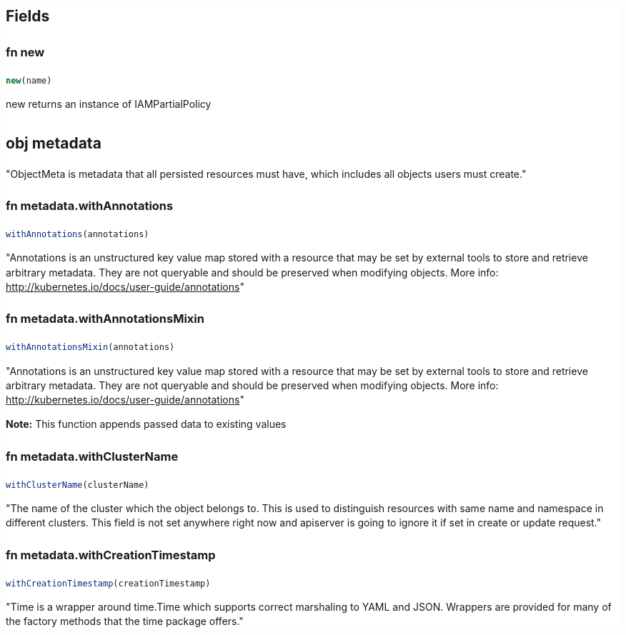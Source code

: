 ## Fields

### fn new

```ts
new(name)
```

new returns an instance of IAMPartialPolicy

## obj metadata

"ObjectMeta is metadata that all persisted resources must have, which includes all objects users must create."

### fn metadata.withAnnotations

```ts
withAnnotations(annotations)
```

"Annotations is an unstructured key value map stored with a resource that may be set by external tools to store and retrieve arbitrary metadata. They are not queryable and should be preserved when modifying objects. More info: http://kubernetes.io/docs/user-guide/annotations"

### fn metadata.withAnnotationsMixin

```ts
withAnnotationsMixin(annotations)
```

"Annotations is an unstructured key value map stored with a resource that may be set by external tools to store and retrieve arbitrary metadata. They are not queryable and should be preserved when modifying objects. More info: http://kubernetes.io/docs/user-guide/annotations"

**Note:** This function appends passed data to existing values

### fn metadata.withClusterName

```ts
withClusterName(clusterName)
```

"The name of the cluster which the object belongs to. This is used to distinguish resources with same name and namespace in different clusters. This field is not set anywhere right now and apiserver is going to ignore it if set in create or update request."

### fn metadata.withCreationTimestamp

```ts
withCreationTimestamp(creationTimestamp)
```

"Time is a wrapper around time.Time which supports correct marshaling to YAML and JSON.  Wrappers are provided for many of the factory methods that the time package offers."
